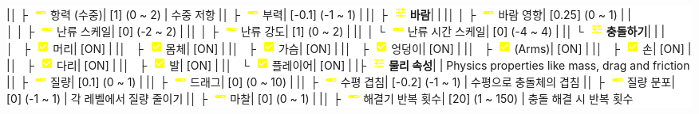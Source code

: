 |<nobr>│&nbsp;├&nbsp; ![slider icon](/images/icon/ic_slider.png)  항력 (수중)</nobr>| [1] (0 ~ 2) | 수중 저항
|<nobr>│&nbsp;├&nbsp; ![slider icon](/images/icon/ic_slider.png)  부력</nobr>| [-0.1] (-1 ~ 1) | 
|<nobr>│&nbsp;├&nbsp; ![tune icon](/images/icon/ic_tune.png)  <b>바람</b></nobr>| | 
|<nobr>│&nbsp;│&nbsp;├&nbsp; ![slider icon](/images/icon/ic_slider.png)  바람 영향</nobr>| [0.25] (0 ~ 1) | 
|<nobr>│&nbsp;│&nbsp;├&nbsp; ![slider icon](/images/icon/ic_slider.png)  난류 스케일</nobr>| [0] (-2 ~ 2) | 
|<nobr>│&nbsp;│&nbsp;├&nbsp; ![slider icon](/images/icon/ic_slider.png)  난류 강도</nobr>| [1] (0 ~ 2) | 
|<nobr>│&nbsp;│&nbsp;└&nbsp; ![slider icon](/images/icon/ic_slider.png)  난류 시간 스케일</nobr>| [0] (-4 ~ 4) | 
|<nobr>│&nbsp;└&nbsp; ![tune icon](/images/icon/ic_tune.png)  <b>충돌하기</b></nobr>| | 
|<nobr>│&nbsp;&nbsp;&nbsp;├&nbsp; ![check_on icon](/images/icon/ic_check_on.png)  머리</nobr>| [ON] | 
|<nobr>│&nbsp;&nbsp;&nbsp;├&nbsp; ![check_on icon](/images/icon/ic_check_on.png)  몸체</nobr>| [ON] | 
|<nobr>│&nbsp;&nbsp;&nbsp;├&nbsp; ![check_on icon](/images/icon/ic_check_on.png)  가슴</nobr>| [ON] | 
|<nobr>│&nbsp;&nbsp;&nbsp;├&nbsp; ![check_on icon](/images/icon/ic_check_on.png)  엉덩이</nobr>| [ON] | 
|<nobr>│&nbsp;&nbsp;&nbsp;├&nbsp; ![check_on icon](/images/icon/ic_check_on.png)  (Arms)</nobr>| [ON] | 
|<nobr>│&nbsp;&nbsp;&nbsp;├&nbsp; ![check_on icon](/images/icon/ic_check_on.png)  손</nobr>| [ON] | 
|<nobr>│&nbsp;&nbsp;&nbsp;├&nbsp; ![check_on icon](/images/icon/ic_check_on.png)  다리</nobr>| [ON] | 
|<nobr>│&nbsp;&nbsp;&nbsp;├&nbsp; ![check_on icon](/images/icon/ic_check_on.png)  발</nobr>| [ON] | 
|<nobr>│&nbsp;&nbsp;&nbsp;└&nbsp; ![check_on icon](/images/icon/ic_check_on.png)  플레이어</nobr>| [ON] | 
|<nobr>├&nbsp; ![tune icon](/images/icon/ic_tune.png)  <b>물리 속성</b></nobr>| | Physics properties like mass, drag and friction
|<nobr>│&nbsp;├&nbsp; ![slider icon](/images/icon/ic_slider.png)  질량</nobr>| [0.1] (0 ~ 1) | 
|<nobr>│&nbsp;├&nbsp; ![slider icon](/images/icon/ic_slider.png)  드래그</nobr>| [0] (0 ~ 10) | 
|<nobr>│&nbsp;├&nbsp; ![slider icon](/images/icon/ic_slider.png)  수평 겹침</nobr>| [-0.2] (-1 ~ 1) | 수평으로 충돌체의 겹침
|<nobr>│&nbsp;├&nbsp; ![slider icon](/images/icon/ic_slider.png)  질량 분포</nobr>| [0] (-1 ~ 1) | 각 레벨에서 질량 줄이기
|<nobr>│&nbsp;├&nbsp; ![slider icon](/images/icon/ic_slider.png)  마찰</nobr>| [0] (0 ~ 1) | 
|<nobr>│&nbsp;├&nbsp; ![slider icon](/images/icon/ic_slider.png)  해결기 반복 횟수</nobr>| [20] (1 ~ 150) | 충돌 해결 시 반복 횟수